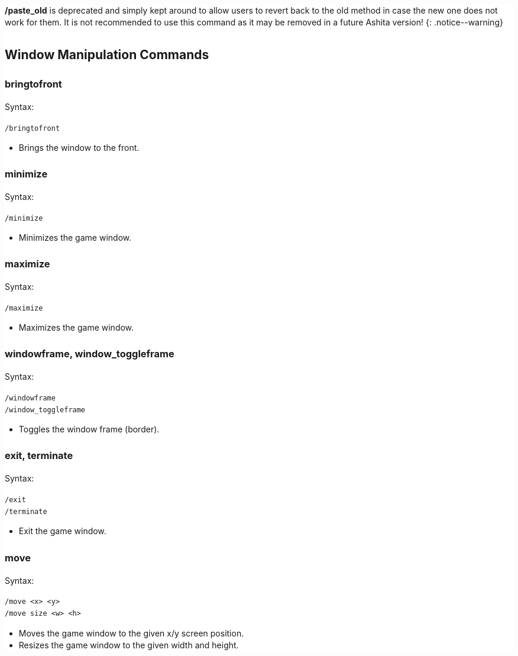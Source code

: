 **/paste_old** is deprecated and simply kept around to allow users to revert back to the old method in case the new one does not work for them. It is not recommended to use this command as it may be removed in a future Ashita version!
{: .notice--warning}

## Window Manipulation Commands

### bringtofront
Syntax:
```
/bringtofront
```
  * Brings the window to the front.

### minimize
Syntax:
```
/minimize
```
  * Minimizes the game window.

### maximize
Syntax:
```
/maximize
```
  * Maximizes the game window.

### windowframe, window_toggleframe
Syntax:
```
/windowframe
/window_toggleframe
```
  * Toggles the window frame (border).

### exit, terminate
Syntax:
```
/exit
/terminate
```
  * Exit the game window.

### move
Syntax:
```
/move <x> <y>
/move size <w> <h>
```
  * Moves the game window to the given x/y screen position.
  * Resizes the game window to the given width and height.
